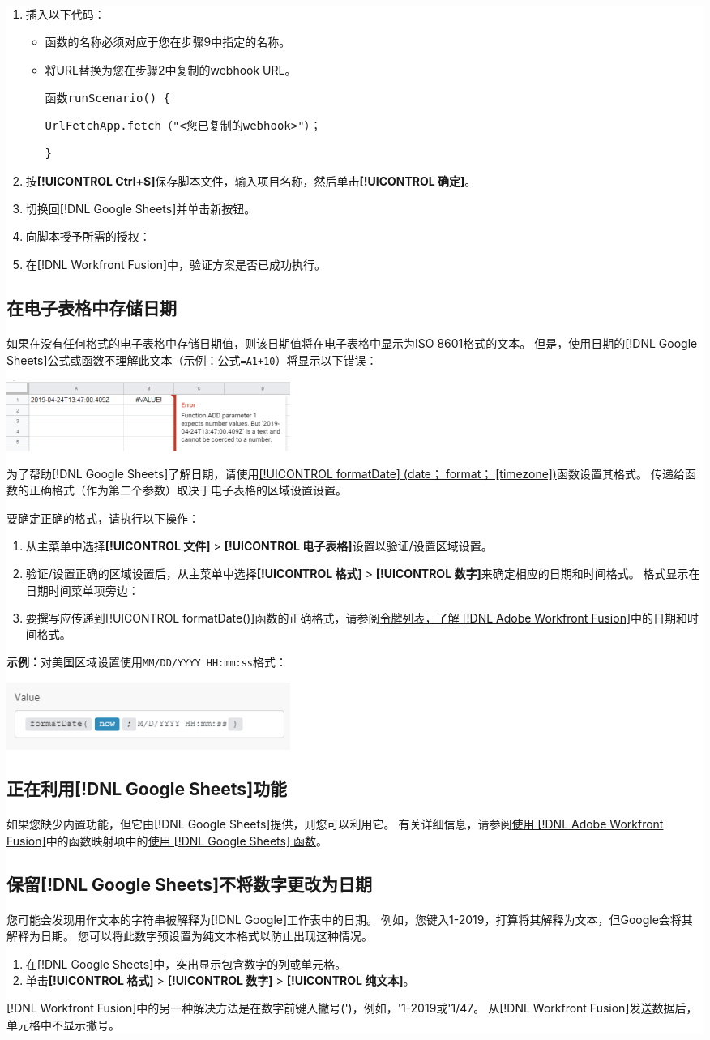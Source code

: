 1. 插入以下代码：

   * 函数的名称必须对应于您在步骤9中指定的名称。
   * 将URL替换为您在步骤2中复制的webhook URL。

     <pre>函数runScenario() {</pre><pre>UrlFetchApp.fetch（"&lt;您已复制的webhook&gt;"）；</pre><pre>}</pre>

1. 按&#x200B;**[!UICONTROL Ctrl+S]**&#x200B;保存脚本文件，输入项目名称，然后单击&#x200B;**[!UICONTROL 确定]**。

1. 切换回[!DNL Google Sheets]并单击新按钮。
1. 向脚本授予所需的授权：
1. 在[!DNL Workfront Fusion]中，验证方案是否已成功执行。

## 在电子表格中存储日期

如果在没有任何格式的电子表格中存储日期值，则该日期值将在电子表格中显示为ISO 8601格式的文本。 但是，使用日期的[!DNL Google Sheets]公式或函数不理解此文本（示例：公式`=A1+10`）将显示以下错误：

![](assets/mceclip6-350x87.png)

为了帮助[!DNL Google Sheets]了解日期，请使用[[!UICONTROL formatDate] (date； format； [timezone])](../../workfront-fusion/functions/date-and-time-functions.md#formatda)函数设置其格式。 传递给函数的正确格式（作为第二个参数）取决于电子表格的区域设置设置。

要确定正确的格式，请执行以下操作：

1. 从主菜单中选择&#x200B;**[!UICONTROL 文件]** > **[!UICONTROL 电子表格]**&#x200B;设置以验证/设置区域设置。

1. 验证/设置正确的区域设置后，从主菜单中选择&#x200B;**[!UICONTROL 格式]** > **[!UICONTROL 数字]**&#x200B;来确定相应的日期和时间格式。 格式显示在日期时间菜单项旁边：

1. 要撰写应传递到[!UICONTROL formatDate()]函数的正确格式，请参阅[令牌列表，了解 [!DNL Adobe Workfront Fusion]](../../workfront-fusion/functions/tokens-for-date-and-time-formatting.md)中的日期和时间格式。

**示例：**&#x200B;对美国区域设置使用`MM/DD/YYYY HH:mm:ss`格式：

![](assets/locale-time-350x83.png)

## 正在利用[!DNL Google Sheets]功能

如果您缺少内置功能，但它由[!DNL Google Sheets]提供，则您可以利用它。 有关详细信息，请参阅[使用 [!DNL Adobe Workfront Fusion]](../../workfront-fusion/functions/map-using-functions.md)中的函数映射项中的[使用 [!DNL Google Sheets] 函数](../../workfront-fusion/functions/map-using-functions.md#exploiti)。

## 保留[!DNL Google Sheets]不将数字更改为日期

您可能会发现用作文本的字符串被解释为[!DNL Google]工作表中的日期。 例如，您键入1-2019，打算将其解释为文本，但Google会将其解释为日期。 您可以将此数字预设置为纯文本格式以防止出现这种情况。

1. 在[!DNL Google Sheets]中，突出显示包含数字的列或单元格。
1. 单击&#x200B;**[!UICONTROL 格式]** > **[!UICONTROL 数字]** > **[!UICONTROL 纯文本]**。

[!DNL Workfront Fusion]中的另一种解决方法是在数字前键入撇号(&#39;)，例如，&#39;1-2019或&#39;1/47。 从[!DNL Workfront Fusion]发送数据后，单元格中不显示撇号。
